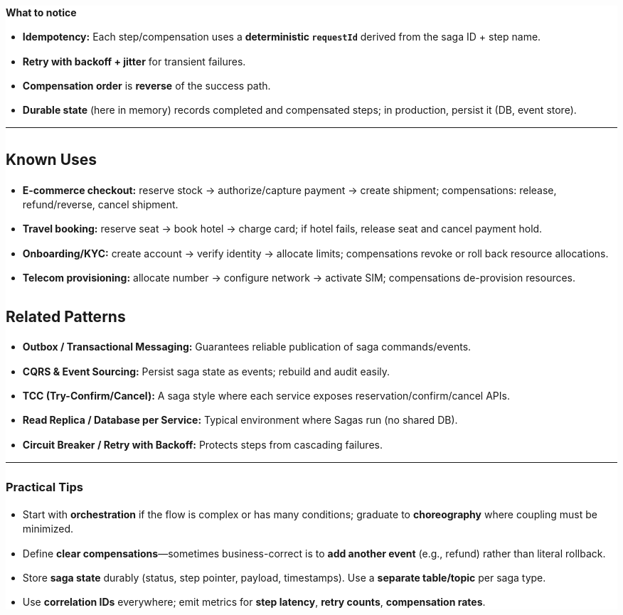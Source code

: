 **What to notice**

-   **Idempotency:** Each step/compensation uses a **deterministic `requestId`** derived from the saga ID + step name.

-   **Retry with backoff + jitter** for transient failures.

-   **Compensation order** is **reverse** of the success path.

-   **Durable state** (here in memory) records completed and compensated steps; in production, persist it (DB, event store).


---

## Known Uses

-   **E-commerce checkout:** reserve stock → authorize/capture payment → create shipment; compensations: release, refund/reverse, cancel shipment.

-   **Travel booking:** reserve seat → book hotel → charge card; if hotel fails, release seat and cancel payment hold.

-   **Onboarding/KYC:** create account → verify identity → allocate limits; compensations revoke or roll back resource allocations.

-   **Telecom provisioning:** allocate number → configure network → activate SIM; compensations de-provision resources.


## Related Patterns

-   **Outbox / Transactional Messaging:** Guarantees reliable publication of saga commands/events.

-   **CQRS & Event Sourcing:** Persist saga state as events; rebuild and audit easily.

-   **TCC (Try-Confirm/Cancel):** A saga style where each service exposes reservation/confirm/cancel APIs.

-   **Read Replica / Database per Service:** Typical environment where Sagas run (no shared DB).

-   **Circuit Breaker / Retry with Backoff:** Protects steps from cascading failures.


---

### Practical Tips

-   Start with **orchestration** if the flow is complex or has many conditions; graduate to **choreography** where coupling must be minimized.

-   Define **clear compensations**—sometimes business-correct is to **add another event** (e.g., refund) rather than literal rollback.

-   Store **saga state** durably (status, step pointer, payload, timestamps). Use a **separate table/topic** per saga type.

-   Use **correlation IDs** everywhere; emit metrics for **step latency**, **retry counts**, **compensation rates**.
